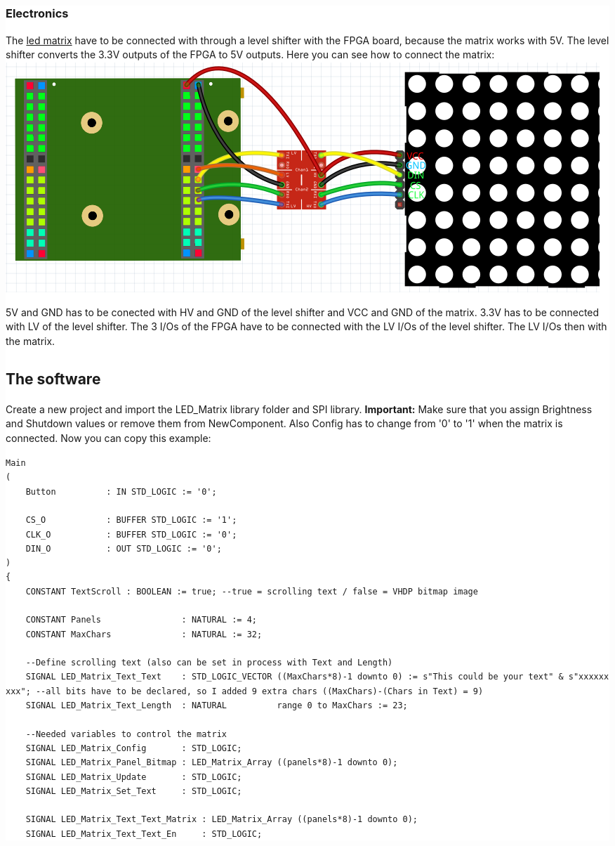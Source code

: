 ### Electronics

The [led matrix](https://amzn.to/36XnIUH) have to be connected with through a level shifter with the FPGA board, because the matrix works with 5V. The level shifter converts the 3.3V outputs of the FPGA to 5V outputs. Here you can see how to connect the matrix:
![Motor connect](Matrix_Connect.png)

5V and GND has to be conected with HV and GND of the level shifter and VCC and GND of the matrix. 3.3V has to be connected with LV of the level shifter. The 3 I/Os of the FPGA have to be connected with the LV I/Os of the level shifter. The LV I/Os then with the matrix.

## The software

Create a new project and import the LED_Matrix library folder and SPI library.
**Important:** Make sure that you assign Brightness and Shutdown values or remove them from NewComponent. Also Config has to change from '0' to '1' when the matrix is connected.
Now you can copy this example:

```
Main
(
    Button          : IN STD_LOGIC := '0';
    
    CS_O            : BUFFER STD_LOGIC := '1';
    CLK_O           : BUFFER STD_LOGIC := '0';
    DIN_O           : OUT STD_LOGIC := '0';
)
{
    CONSTANT TextScroll : BOOLEAN := true; --true = scrolling text / false = VHDP bitmap image
    
    CONSTANT Panels                : NATURAL := 4;
    CONSTANT MaxChars              : NATURAL := 32;
    
    --Define scrolling text (also can be set in process with Text and Length)
    SIGNAL LED_Matrix_Text_Text    : STD_LOGIC_VECTOR ((MaxChars*8)-1 downto 0) := s"This could be your text" & s"xxxxxxxxx"; --all bits have to be declared, so I added 9 extra chars ((MaxChars)-(Chars in Text) = 9)
    SIGNAL LED_Matrix_Text_Length  : NATURAL          range 0 to MaxChars := 23;
    
    --Needed variables to control the matrix
    SIGNAL LED_Matrix_Config       : STD_LOGIC;
    SIGNAL LED_Matrix_Panel_Bitmap : LED_Matrix_Array ((panels*8)-1 downto 0);
    SIGNAL LED_Matrix_Update       : STD_LOGIC;
    SIGNAL LED_Matrix_Set_Text     : STD_LOGIC;
    
    SIGNAL LED_Matrix_Text_Text_Matrix : LED_Matrix_Array ((panels*8)-1 downto 0);
    SIGNAL LED_Matrix_Text_Text_En     : STD_LOGIC;
```